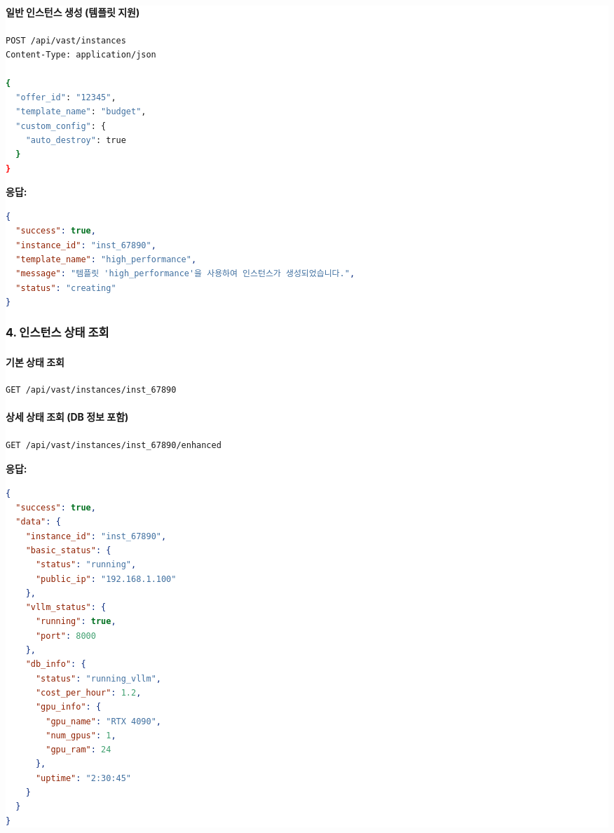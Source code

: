 #### 일반 인스턴스 생성 (템플릿 지원)
```bash
POST /api/vast/instances
Content-Type: application/json

{
  "offer_id": "12345",
  "template_name": "budget",
  "custom_config": {
    "auto_destroy": true
  }
}
```

**응답:**
```json
{
  "success": true,
  "instance_id": "inst_67890",
  "template_name": "high_performance",
  "message": "템플릿 'high_performance'을 사용하여 인스턴스가 생성되었습니다.",
  "status": "creating"
}
```

### 4. 인스턴스 상태 조회

#### 기본 상태 조회
```bash
GET /api/vast/instances/inst_67890
```

#### 상세 상태 조회 (DB 정보 포함)
```bash
GET /api/vast/instances/inst_67890/enhanced
```

**응답:**
```json
{
  "success": true,
  "data": {
    "instance_id": "inst_67890",
    "basic_status": {
      "status": "running",
      "public_ip": "192.168.1.100"
    },
    "vllm_status": {
      "running": true,
      "port": 8000
    },
    "db_info": {
      "status": "running_vllm",
      "cost_per_hour": 1.2,
      "gpu_info": {
        "gpu_name": "RTX 4090",
        "num_gpus": 1,
        "gpu_ram": 24
      },
      "uptime": "2:30:45"
    }
  }
}
```
